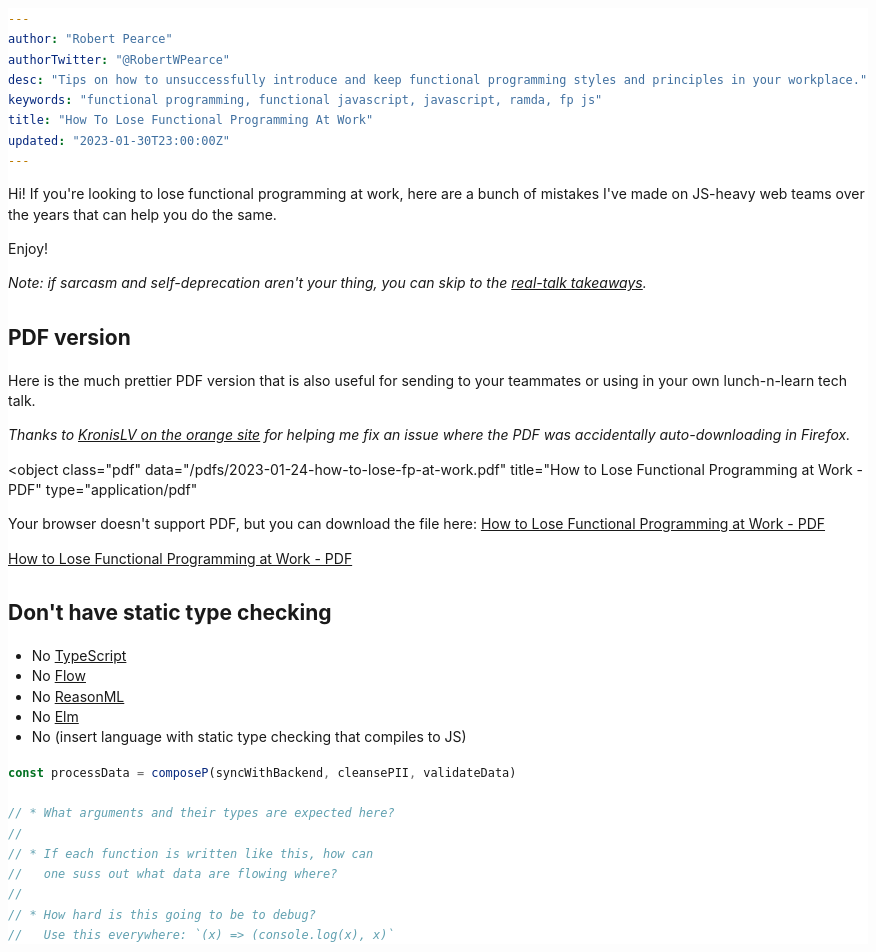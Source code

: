 ```yaml
---
author: "Robert Pearce"
authorTwitter: "@RobertWPearce"
desc: "Tips on how to unsuccessfully introduce and keep functional programming styles and principles in your workplace."
keywords: "functional programming, functional javascript, javascript, ramda, fp js"
title: "How To Lose Functional Programming At Work"
updated: "2023-01-30T23:00:00Z"
---
```


Hi! If you're looking to lose functional programming at work, here are a bunch
of mistakes I've made on JS-heavy web teams over the years that can help you do
the same.

Enjoy!

_Note: if sarcasm and self-deprecation aren't your thing, you can skip to the
[real-talk takeaways](#real-talk-takeaways)._

## PDF version

Here is the much prettier PDF version that is also useful for sending to your
teammates or using in your own lunch-n-learn tech talk.

_Thanks to [KronisLV on the orange
site](https://news.ycombinator.com/item?id=34569625) for helping me fix an issue
where the PDF was accidentally auto-downloading in Firefox._

<object
  class="pdf"
  data="/pdfs/2023-01-24-how-to-lose-fp-at-work.pdf"
  title="How to Lose Functional Programming at Work - PDF"
  type="application/pdf"
>
  <p>Your browser doesn't support PDF, but you can download the file here: <a href="/pdfs/2023-01-24-how-to-lose-fp-at-work.pdf">How to Lose Functional Programming at Work - PDF</a></p>
</object>

<a class="pdf-link" href="/pdfs/2023-01-24-how-to-lose-fp-at-work.pdf">
  How to Lose Functional Programming at Work - PDF
</a>

## Don't have static type checking

* No [TypeScript](https://www.typescriptlang.org)
* No [Flow](https://flow.org)
* No [ReasonML](https://reasonml.github.io)
* No [Elm](https://elm-lang.org/)
* No (insert language with static type checking that compiles to JS)

```javascript
const processData = composeP(syncWithBackend, cleansePII, validateData)

// * What arguments and their types are expected here?
//
// * If each function is written like this, how can
//   one suss out what data are flowing where?
//
// * How hard is this going to be to debug?
//   Use this everywhere: `(x) => (console.log(x), x)`
```
